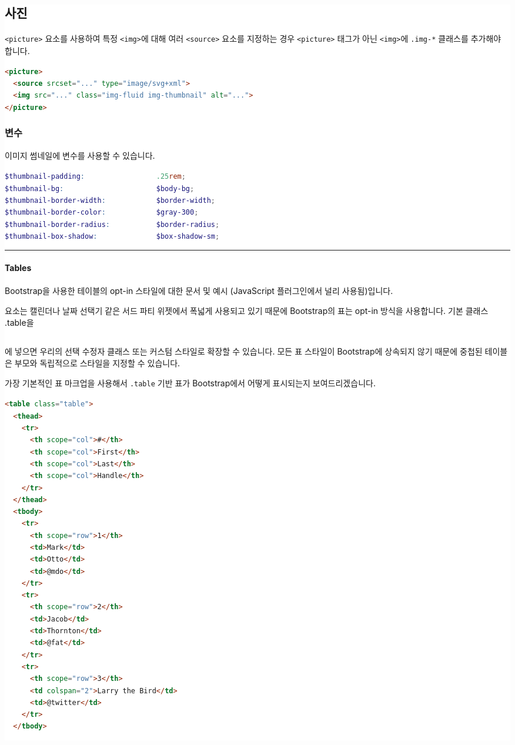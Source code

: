 

## 사진

`<picture>` 요소를 사용하여 특정 `<img>`에 대해 여러 `<source>` 요소를 지정하는 경우 `<picture>` 태그가 아닌 `<img>`에 `.img-*` 클래스를 추가해야 합니다.

```html
<picture>
  <source srcset="..." type="image/svg+xml">
  <img src="..." class="img-fluid img-thumbnail" alt="...">
</picture>
```

### 변수

이미지 썸네일에 변수를 사용할 수 있습니다.

```scss
$thumbnail-padding:                 .25rem;
$thumbnail-bg:                      $body-bg;
$thumbnail-border-width:            $border-width;
$thumbnail-border-color:            $gray-300;
$thumbnail-border-radius:           $border-radius;
$thumbnail-box-shadow:              $box-shadow-sm;
```

--------------------

#### Tables

Bootstrap을 사용한 테이블의 opt-in 스타일에 대한 문서 및 예시 (JavaScript 플러그인에서 널리 사용됨)입니다.

<table> 요소는 캘린더나 날짜 선택기 같은 서드 파티 위젯에서 폭넓게 사용되고 있기 때문에 Bootstrap의 표는 opt-in 방식을 사용합니다. 기본 클래스 .table을 <table>에 넣으면 우리의 선택 수정자 클래스 또는 커스텀 스타일로 확장할 수 있습니다. 모든 표 스타일이 Bootstrap에 상속되지 않기 때문에 중첩된 테이블은 부모와 독립적으로 스타일을 지정할 수 있습니다.

가장 기본적인 표 마크업을 사용해서 `.table` 기반 표가 Bootstrap에서 어떻게 표시되는지 보여드리겠습니다.

```html
<table class="table">
  <thead>
    <tr>
      <th scope="col">#</th>
      <th scope="col">First</th>
      <th scope="col">Last</th>
      <th scope="col">Handle</th>
    </tr>
  </thead>
  <tbody>
    <tr>
      <th scope="row">1</th>
      <td>Mark</td>
      <td>Otto</td>
      <td>@mdo</td>
    </tr>
    <tr>
      <th scope="row">2</th>
      <td>Jacob</td>
      <td>Thornton</td>
      <td>@fat</td>
    </tr>
    <tr>
      <th scope="row">3</th>
      <td colspan="2">Larry the Bird</td>
      <td>@twitter</td>
    </tr>
  </tbody>
```